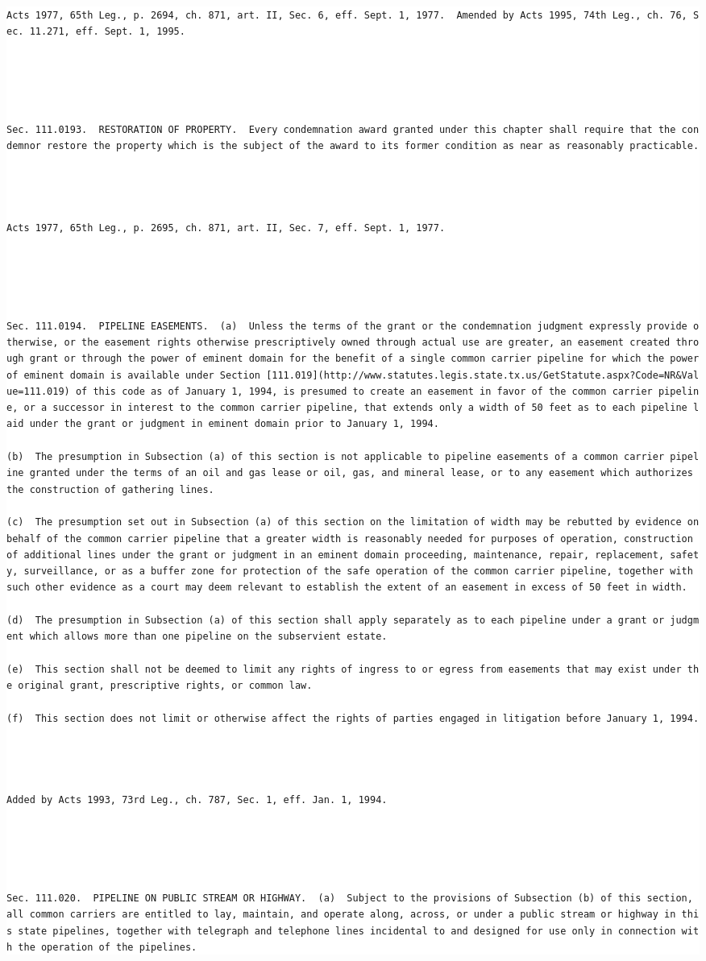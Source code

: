     
    
    
    Acts 1977, 65th Leg., p. 2694, ch. 871, art. II, Sec. 6, eff. Sept. 1, 1977.  Amended by Acts 1995, 74th Leg., ch. 76, Sec. 11.271, eff. Sept. 1, 1995.
    
    
    
    
    
    Sec. 111.0193.  RESTORATION OF PROPERTY.  Every condemnation award granted under this chapter shall require that the condemnor restore the property which is the subject of the award to its former condition as near as reasonably practicable.
    
    
    
    
    Acts 1977, 65th Leg., p. 2695, ch. 871, art. II, Sec. 7, eff. Sept. 1, 1977.
    
    
    
    
    
    Sec. 111.0194.  PIPELINE EASEMENTS.  (a)  Unless the terms of the grant or the condemnation judgment expressly provide otherwise, or the easement rights otherwise prescriptively owned through actual use are greater, an easement created through grant or through the power of eminent domain for the benefit of a single common carrier pipeline for which the power of eminent domain is available under Section [111.019](http://www.statutes.legis.state.tx.us/GetStatute.aspx?Code=NR&Value=111.019) of this code as of January 1, 1994, is presumed to create an easement in favor of the common carrier pipeline, or a successor in interest to the common carrier pipeline, that extends only a width of 50 feet as to each pipeline laid under the grant or judgment in eminent domain prior to January 1, 1994.
    
    (b)  The presumption in Subsection (a) of this section is not applicable to pipeline easements of a common carrier pipeline granted under the terms of an oil and gas lease or oil, gas, and mineral lease, or to any easement which authorizes the construction of gathering lines.
    
    (c)  The presumption set out in Subsection (a) of this section on the limitation of width may be rebutted by evidence on behalf of the common carrier pipeline that a greater width is reasonably needed for purposes of operation, construction of additional lines under the grant or judgment in an eminent domain proceeding, maintenance, repair, replacement, safety, surveillance, or as a buffer zone for protection of the safe operation of the common carrier pipeline, together with such other evidence as a court may deem relevant to establish the extent of an easement in excess of 50 feet in width.
    
    (d)  The presumption in Subsection (a) of this section shall apply separately as to each pipeline under a grant or judgment which allows more than one pipeline on the subservient estate.
    
    (e)  This section shall not be deemed to limit any rights of ingress to or egress from easements that may exist under the original grant, prescriptive rights, or common law.
    
    (f)  This section does not limit or otherwise affect the rights of parties engaged in litigation before January 1, 1994.
    
    
    
    
    Added by Acts 1993, 73rd Leg., ch. 787, Sec. 1, eff. Jan. 1, 1994.
    
    
    
    
    
    Sec. 111.020.  PIPELINE ON PUBLIC STREAM OR HIGHWAY.  (a)  Subject to the provisions of Subsection (b) of this section, all common carriers are entitled to lay, maintain, and operate along, across, or under a public stream or highway in this state pipelines, together with telegraph and telephone lines incidental to and designed for use only in connection with the operation of the pipelines.
    